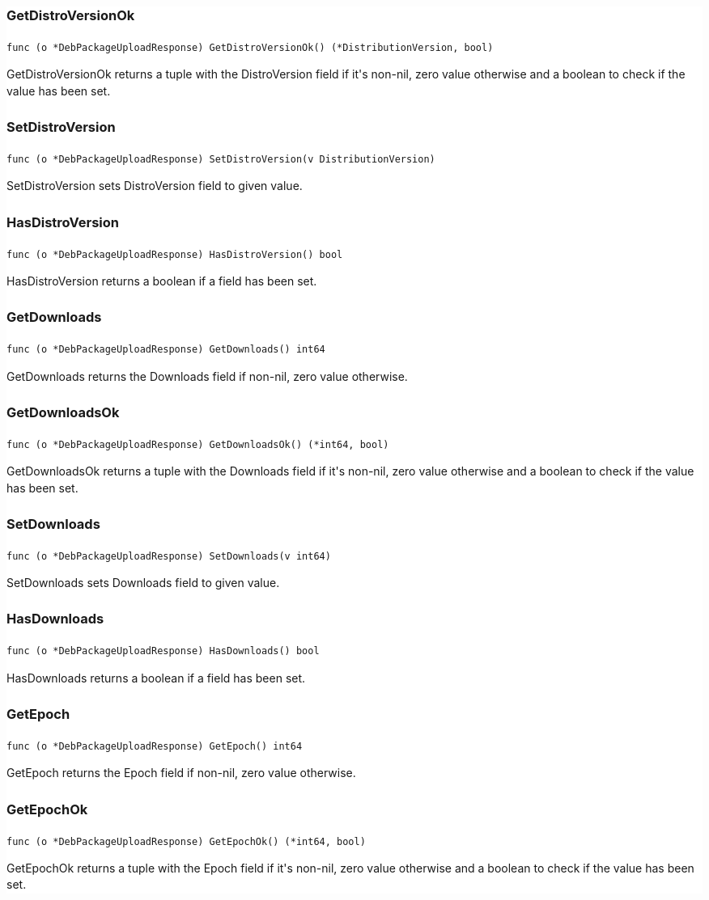 ### GetDistroVersionOk

`func (o *DebPackageUploadResponse) GetDistroVersionOk() (*DistributionVersion, bool)`

GetDistroVersionOk returns a tuple with the DistroVersion field if it's non-nil, zero value otherwise
and a boolean to check if the value has been set.

### SetDistroVersion

`func (o *DebPackageUploadResponse) SetDistroVersion(v DistributionVersion)`

SetDistroVersion sets DistroVersion field to given value.

### HasDistroVersion

`func (o *DebPackageUploadResponse) HasDistroVersion() bool`

HasDistroVersion returns a boolean if a field has been set.

### GetDownloads

`func (o *DebPackageUploadResponse) GetDownloads() int64`

GetDownloads returns the Downloads field if non-nil, zero value otherwise.

### GetDownloadsOk

`func (o *DebPackageUploadResponse) GetDownloadsOk() (*int64, bool)`

GetDownloadsOk returns a tuple with the Downloads field if it's non-nil, zero value otherwise
and a boolean to check if the value has been set.

### SetDownloads

`func (o *DebPackageUploadResponse) SetDownloads(v int64)`

SetDownloads sets Downloads field to given value.

### HasDownloads

`func (o *DebPackageUploadResponse) HasDownloads() bool`

HasDownloads returns a boolean if a field has been set.

### GetEpoch

`func (o *DebPackageUploadResponse) GetEpoch() int64`

GetEpoch returns the Epoch field if non-nil, zero value otherwise.

### GetEpochOk

`func (o *DebPackageUploadResponse) GetEpochOk() (*int64, bool)`

GetEpochOk returns a tuple with the Epoch field if it's non-nil, zero value otherwise
and a boolean to check if the value has been set.
